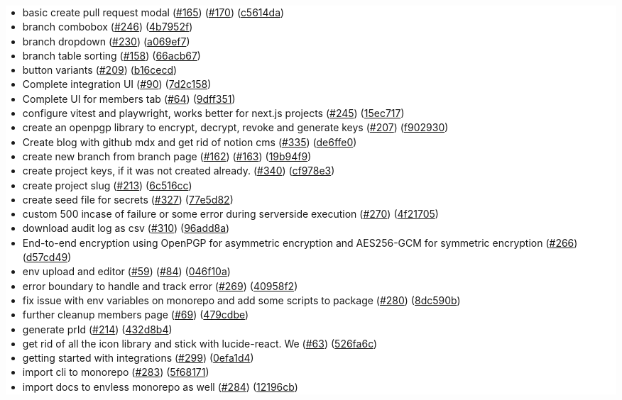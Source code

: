 - basic create pull request modal ([#165](https://github.com/envless/envless/issues/165)) ([#170](https://github.com/envless/envless/issues/170)) ([c5614da](https://github.com/envless/envless/commit/c5614da9393861f4603a6fc580ef950e264b5dfe))
- branch combobox ([#246](https://github.com/envless/envless/issues/246)) ([4b7952f](https://github.com/envless/envless/commit/4b7952f3f3cf45f4e83846e34a04af39a7346def))
- branch dropdown ([#230](https://github.com/envless/envless/issues/230)) ([a069ef7](https://github.com/envless/envless/commit/a069ef740335457cf6aa89659ddeff627770bc88))
- branch table sorting ([#158](https://github.com/envless/envless/issues/158)) ([66acb67](https://github.com/envless/envless/commit/66acb67f4d16b87415b724a0fb278e6fa2bba2ac))
- button variants ([#209](https://github.com/envless/envless/issues/209)) ([b16cecd](https://github.com/envless/envless/commit/b16cecdce4e5743dd3fd50fc44bc6c9036a3ef8d))
- Complete integration UI ([#90](https://github.com/envless/envless/issues/90)) ([7d2c158](https://github.com/envless/envless/commit/7d2c158611031e45339e56d76cf051de60af63a7))
- Complete UI for members tab ([#64](https://github.com/envless/envless/issues/64)) ([9dff351](https://github.com/envless/envless/commit/9dff35114c15b997c14ea216f8a9ded3d6b23937))
- configure vitest and playwright, works better for next.js projects ([#245](https://github.com/envless/envless/issues/245)) ([15ec717](https://github.com/envless/envless/commit/15ec717f3871de2e4a828c5673a5871bbc3bec05))
- create an openpgp library to encrypt, decrypt, revoke and generate keys ([#207](https://github.com/envless/envless/issues/207)) ([f902930](https://github.com/envless/envless/commit/f902930b11d93338bc8490c214eccfcbb76ddb6a))
- Create blog with github mdx and get rid of notion cms ([#335](https://github.com/envless/envless/issues/335)) ([de6ffe0](https://github.com/envless/envless/commit/de6ffe096908ad8b4437afa8e1b288e165d36315))
- create new branch from branch page ([#162](https://github.com/envless/envless/issues/162)) ([#163](https://github.com/envless/envless/issues/163)) ([19b94f9](https://github.com/envless/envless/commit/19b94f951bdd11928144986ef968ffe62043178b))
- create project keys, if it was not created already. ([#340](https://github.com/envless/envless/issues/340)) ([cf978e3](https://github.com/envless/envless/commit/cf978e348ea9e518c326938da6c29d3a992b6740))
- create project slug ([#213](https://github.com/envless/envless/issues/213)) ([6c516cc](https://github.com/envless/envless/commit/6c516cc0c6d04baef0e9c1bae6ea7a86a3b4e4b5))
- create seed file for secrets ([#327](https://github.com/envless/envless/issues/327)) ([77e5d82](https://github.com/envless/envless/commit/77e5d82f8772537d60ecf987cd69de7b9fd853e8))
- custom 500 incase of failure or some error during serverside execution ([#270](https://github.com/envless/envless/issues/270)) ([4f21705](https://github.com/envless/envless/commit/4f21705b6ae2d69d02aa6a8410024a21de10d660))
- download audit log as csv ([#310](https://github.com/envless/envless/issues/310)) ([96add8a](https://github.com/envless/envless/commit/96add8a0fdb6533cad68ec09c44953dff7806491))
- End-to-end encryption using OpenPGP for asymmetric encryption and AES256-GCM for symmetric encryption ([#266](https://github.com/envless/envless/issues/266)) ([d57cd49](https://github.com/envless/envless/commit/d57cd494f444036f226c42ff6f23334ad7dfb528))
- env upload and editor ([#59](https://github.com/envless/envless/issues/59)) ([#84](https://github.com/envless/envless/issues/84)) ([046f10a](https://github.com/envless/envless/commit/046f10a7d21fd09833c77a21e5bb19e35b1cbceb))
- error boundary to handle and track error ([#269](https://github.com/envless/envless/issues/269)) ([40958f2](https://github.com/envless/envless/commit/40958f2eebea13cf5eb85a368de5c1ebdb93ec57))
- fix issue with env variables on monorepo and add some scripts to package ([#280](https://github.com/envless/envless/issues/280)) ([8dc590b](https://github.com/envless/envless/commit/8dc590bfdb47d186b85fa836827c17d0905c45f3))
- further cleanup members page ([#69](https://github.com/envless/envless/issues/69)) ([479cdbe](https://github.com/envless/envless/commit/479cdbeafa80134cd4f1eb81c12d6bb3410c31c8))
- generate prId ([#214](https://github.com/envless/envless/issues/214)) ([432d8b4](https://github.com/envless/envless/commit/432d8b4541fcdbc459bb442ec0a0536051474d92))
- get rid of all the icon library and stick with lucide-react. We ([#63](https://github.com/envless/envless/issues/63)) ([526fa6c](https://github.com/envless/envless/commit/526fa6c0c049641c6602dff8f9fbbb59cf6339fc))
- getting started with integrations ([#299](https://github.com/envless/envless/issues/299)) ([0efa1d4](https://github.com/envless/envless/commit/0efa1d4b04dc498571b87c900b13609785cec66f))
- import cli to monorepo ([#283](https://github.com/envless/envless/issues/283)) ([5f68171](https://github.com/envless/envless/commit/5f68171e3876bc42213c31969b84d58ef0543551))
- import docs to envless monorepo as well ([#284](https://github.com/envless/envless/issues/284)) ([12196cb](https://github.com/envless/envless/commit/12196cbce681e543fcfb4ff50295c258dac4d158))